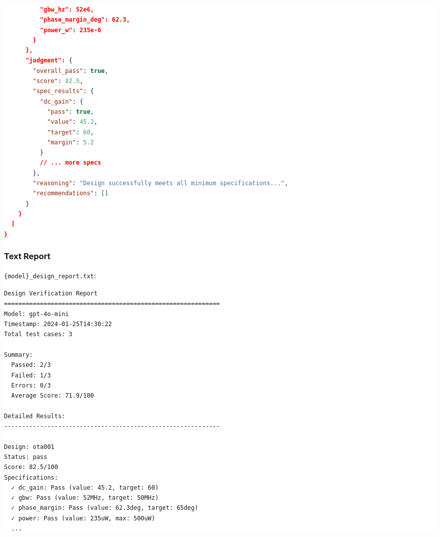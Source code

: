 ```json
          "gbw_hz": 52e6,
          "phase_margin_deg": 62.3,
          "power_w": 235e-6
        }
      },
      "judgment": {
        "overall_pass": true,
        "score": 82.5,
        "spec_results": {
          "dc_gain": {
            "pass": true,
            "value": 45.2,
            "target": 60,
            "margin": 5.2
          }
          // ... more specs
        },
        "reasoning": "Design successfully meets all minimum specifications...",
        "recommendations": []
      }
    }
  ]
}
```

### Text Report

`{model}_design_report.txt`:

```
Design Verification Report
============================================================
Model: gpt-4o-mini
Timestamp: 2024-01-25T14:30:22
Total test cases: 3

Summary:
  Passed: 2/3
  Failed: 1/3
  Errors: 0/3
  Average Score: 71.9/100

Detailed Results:
------------------------------------------------------------

Design: ota001
Status: pass
Score: 82.5/100
Specifications:
  ✓ dc_gain: Pass (value: 45.2, target: 60)
  ✓ gbw: Pass (value: 52MHz, target: 50MHz)
  ✓ phase_margin: Pass (value: 62.3deg, target: 65deg)
  ✓ power: Pass (value: 235uW, max: 500uW)
  ...
```
